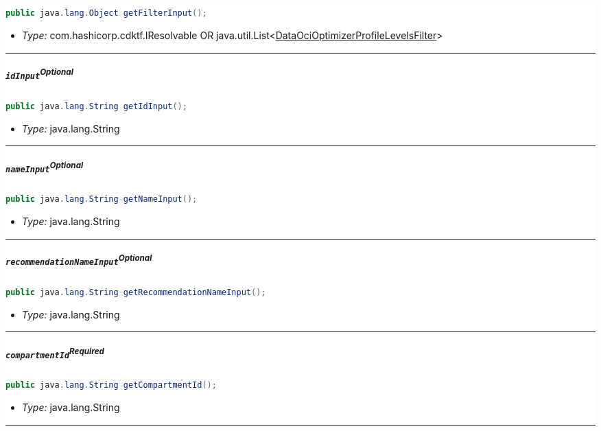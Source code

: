 ```java
public java.lang.Object getFilterInput();
```

- *Type:* com.hashicorp.cdktf.IResolvable OR java.util.List<<a href="#rhizo-co-terraform-provider-oci.dataOciOptimizerProfileLevels.DataOciOptimizerProfileLevelsFilter">DataOciOptimizerProfileLevelsFilter</a>>

---

##### `idInput`<sup>Optional</sup> <a name="idInput" id="rhizo-co-terraform-provider-oci.dataOciOptimizerProfileLevels.DataOciOptimizerProfileLevels.property.idInput"></a>

```java
public java.lang.String getIdInput();
```

- *Type:* java.lang.String

---

##### `nameInput`<sup>Optional</sup> <a name="nameInput" id="rhizo-co-terraform-provider-oci.dataOciOptimizerProfileLevels.DataOciOptimizerProfileLevels.property.nameInput"></a>

```java
public java.lang.String getNameInput();
```

- *Type:* java.lang.String

---

##### `recommendationNameInput`<sup>Optional</sup> <a name="recommendationNameInput" id="rhizo-co-terraform-provider-oci.dataOciOptimizerProfileLevels.DataOciOptimizerProfileLevels.property.recommendationNameInput"></a>

```java
public java.lang.String getRecommendationNameInput();
```

- *Type:* java.lang.String

---

##### `compartmentId`<sup>Required</sup> <a name="compartmentId" id="rhizo-co-terraform-provider-oci.dataOciOptimizerProfileLevels.DataOciOptimizerProfileLevels.property.compartmentId"></a>

```java
public java.lang.String getCompartmentId();
```

- *Type:* java.lang.String

---
